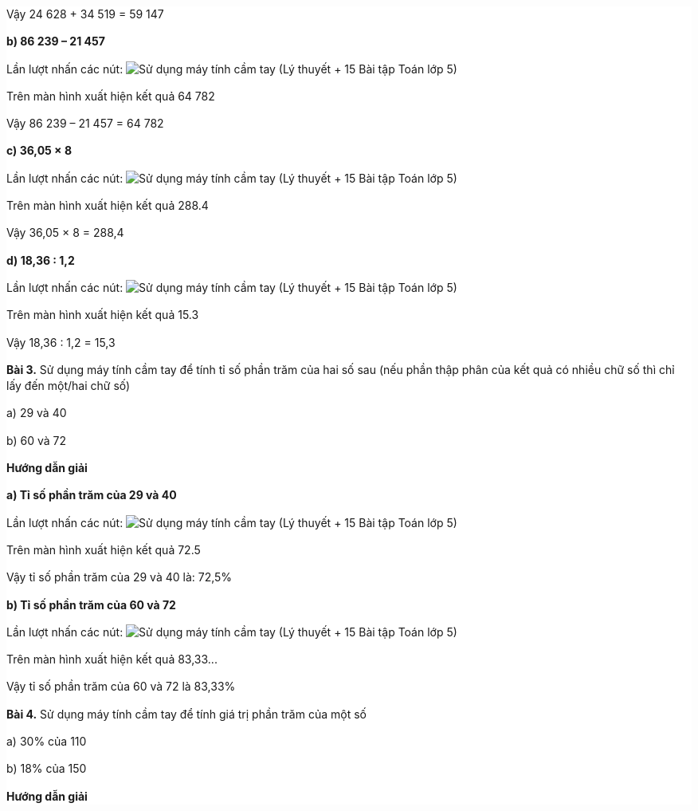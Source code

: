 Vậy 24 628 + 34 519 = 59 147

**b) 86 239 – 21 457**

Lần lượt nhấn các nút: ![Sử dụng máy tính cầm tay \(Lý thuyết + 15 Bài tập Toán lớp 5\)](https://vietjack.com/toan-5-kn/images/ly-thuyet-su-dung-may-tinh-cam-tay-220374.PNG)

Trên màn hình xuất hiện kết quả 64 782

Vậy 86 239 – 21 457 = 64 782

**c) 36,05 × 8**

Lần lượt nhấn các nút: ![Sử dụng máy tính cầm tay \(Lý thuyết + 15 Bài tập Toán lớp 5\)](https://vietjack.com/toan-5-kn/images/ly-thuyet-su-dung-may-tinh-cam-tay-220375.PNG)

Trên màn hình xuất hiện kết quả 288.4

Vậy 36,05 × 8 = 288,4

**d) 18,36 : 1,2**

Lần lượt nhấn các nút: ![Sử dụng máy tính cầm tay \(Lý thuyết + 15 Bài tập Toán lớp 5\)](https://vietjack.com/toan-5-kn/images/ly-thuyet-su-dung-may-tinh-cam-tay-220376.PNG)

Trên màn hình xuất hiện kết quả 15.3

Vậy 18,36 : 1,2 = 15,3

**Bài 3.** Sử dụng máy tính cầm tay để tính tỉ số phần trăm của hai số sau (nếu phần thập phân của kết quả có nhiều chữ số thì chỉ lấy đến một/hai chữ số)

a) 29 và 40

b) 60 và 72

**Hướng dẫn giải**

**a) Tỉ số phần trăm của 29 và 40**

Lần lượt nhấn các nút: ![Sử dụng máy tính cầm tay \(Lý thuyết + 15 Bài tập Toán lớp 5\)](https://vietjack.com/toan-5-kn/images/ly-thuyet-su-dung-may-tinh-cam-tay-220377.PNG)

Trên màn hình xuất hiện kết quả 72.5

Vậy tỉ số phần trăm của 29 và 40 là: 72,5%

**b) Tỉ số phần trăm của 60 và 72**

Lần lượt nhấn các nút: ![Sử dụng máy tính cầm tay \(Lý thuyết + 15 Bài tập Toán lớp 5\)](https://vietjack.com/toan-5-kn/images/ly-thuyet-su-dung-may-tinh-cam-tay-220378.PNG)

Trên màn hình xuất hiện kết quả 83,33...

Vậy tỉ số phần trăm của 60 và 72 là 83,33%

**Bài 4.** Sử dụng máy tính cầm tay để tính giá trị phần trăm của một số

a) 30% của 110

b) 18% của 150

**Hướng dẫn giải**
